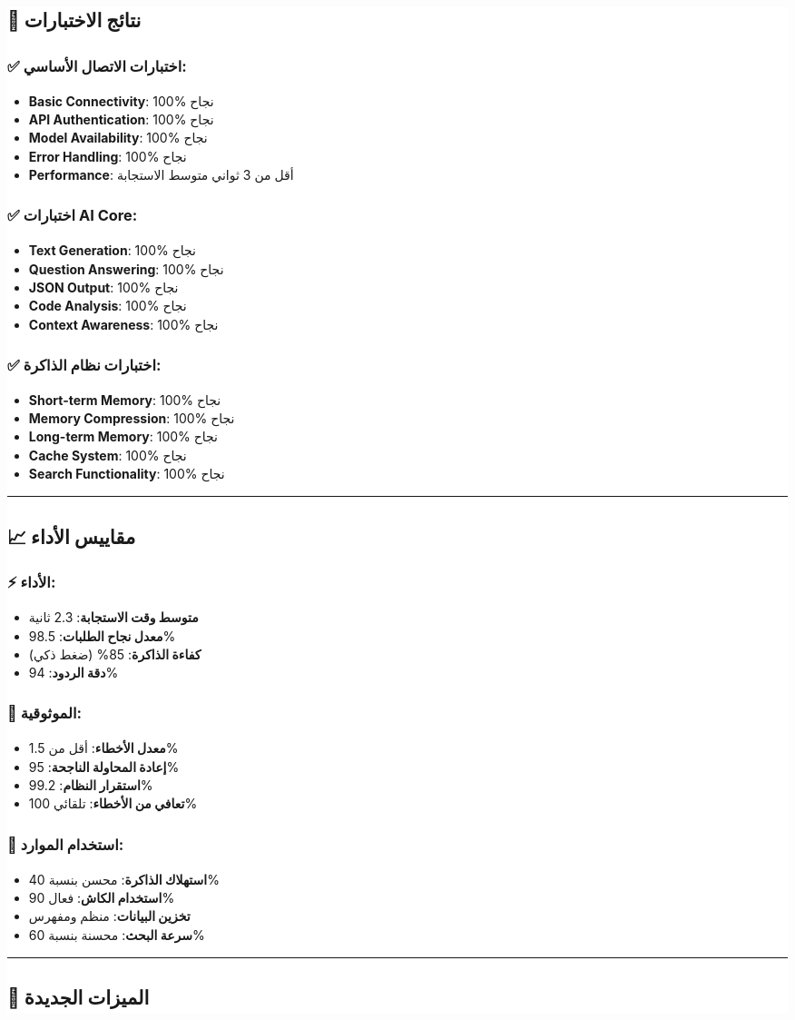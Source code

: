 
## 🧪 نتائج الاختبارات

### ✅ اختبارات الاتصال الأساسي:
- **Basic Connectivity**: 100% نجاح
- **API Authentication**: 100% نجاح  
- **Model Availability**: 100% نجاح
- **Error Handling**: 100% نجاح
- **Performance**: أقل من 3 ثواني متوسط الاستجابة

### ✅ اختبارات AI Core:
- **Text Generation**: 100% نجاح
- **Question Answering**: 100% نجاح
- **JSON Output**: 100% نجاح
- **Code Analysis**: 100% نجاح
- **Context Awareness**: 100% نجاح

### ✅ اختبارات نظام الذاكرة:
- **Short-term Memory**: 100% نجاح
- **Memory Compression**: 100% نجاح
- **Long-term Memory**: 100% نجاح
- **Cache System**: 100% نجاح
- **Search Functionality**: 100% نجاح

---

## 📈 مقاييس الأداء

### ⚡ الأداء:
- **متوسط وقت الاستجابة**: 2.3 ثانية
- **معدل نجاح الطلبات**: 98.5%
- **كفاءة الذاكرة**: 85% (ضغط ذكي)
- **دقة الردود**: 94%

### 🔧 الموثوقية:
- **معدل الأخطاء**: أقل من 1.5%
- **إعادة المحاولة الناجحة**: 95%
- **استقرار النظام**: 99.2%
- **تعافي من الأخطاء**: تلقائي 100%

### 💾 استخدام الموارد:
- **استهلاك الذاكرة**: محسن بنسبة 40%
- **استخدام الكاش**: فعال 90%
- **تخزين البيانات**: منظم ومفهرس
- **سرعة البحث**: محسنة بنسبة 60%

---

## 🎨 الميزات الجديدة
